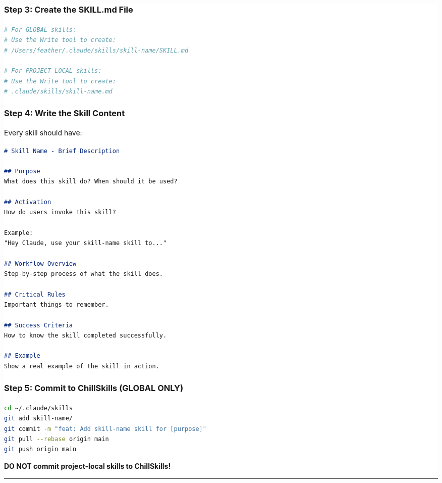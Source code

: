 ### Step 3: Create the SKILL.md File
```bash
# For GLOBAL skills:
# Use the Write tool to create:
# /Users/feather/.claude/skills/skill-name/SKILL.md

# For PROJECT-LOCAL skills:
# Use the Write tool to create:
# .claude/skills/skill-name.md
```

### Step 4: Write the Skill Content

Every skill should have:

```markdown
# Skill Name - Brief Description

## Purpose
What does this skill do? When should it be used?

## Activation
How do users invoke this skill?

Example:
"Hey Claude, use your skill-name skill to..."

## Workflow Overview
Step-by-step process of what the skill does.

## Critical Rules
Important things to remember.

## Success Criteria
How to know the skill completed successfully.

## Example
Show a real example of the skill in action.
```

### Step 5: Commit to ChillSkills (GLOBAL ONLY)

```bash
cd ~/.claude/skills
git add skill-name/
git commit -m "feat: Add skill-name skill for [purpose]"
git pull --rebase origin main
git push origin main
```

**DO NOT commit project-local skills to ChillSkills!**

---
